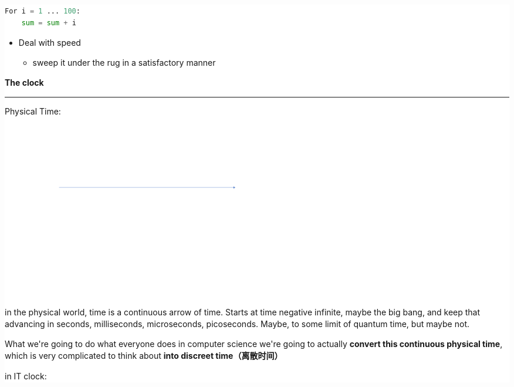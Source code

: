   ```python
  For i = 1 ... 100:
      sum = sum + i
  ```

+ Deal with speed

  + sweep it under the rug in a satisfactory manner

**The clock**

----------

Physical Time:

<img src="..\Nand2Tetris\image\physical_time.svg" alt="physical_time" style="zoom:50%;" />

in the physical world, time is a continuous arrow of time. Starts at time negative infinite, maybe the big bang, and keep that advancing in seconds, milliseconds, microseconds, picoseconds. Maybe, to some limit of quantum time, but maybe not.

What we're going to do what everyone does in computer science we're going to actually **convert this continuous physical time**, which is very complicated to think about **into discreet time（离散时间）**

in IT clock:

